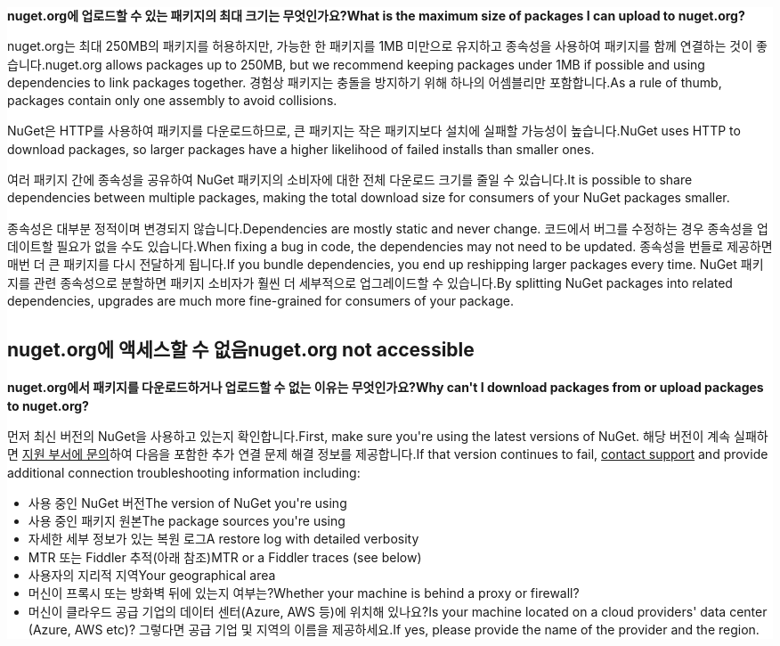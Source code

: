 <span data-ttu-id="8d4c0-218">**nuget.org에 업로드할 수 있는 패키지의 최대 크기는 무엇인가요?**</span><span class="sxs-lookup"><span data-stu-id="8d4c0-218">**What is the maximum size of packages I can upload to nuget.org?**</span></span>

<span data-ttu-id="8d4c0-219">nuget.org는 최대 250MB의 패키지를 허용하지만, 가능한 한 패키지를 1MB 미만으로 유지하고 종속성을 사용하여 패키지를 함께 연결하는 것이 좋습니다.</span><span class="sxs-lookup"><span data-stu-id="8d4c0-219">nuget.org allows packages up to 250MB, but we recommend keeping packages under 1MB if possible and using dependencies to link packages together.</span></span> <span data-ttu-id="8d4c0-220">경험상 패키지는 충돌을 방지하기 위해 하나의 어셈블리만 포함합니다.</span><span class="sxs-lookup"><span data-stu-id="8d4c0-220">As a rule of thumb, packages contain only one assembly to avoid collisions.</span></span>

<span data-ttu-id="8d4c0-221">NuGet은 HTTP를 사용하여 패키지를 다운로드하므로, 큰 패키지는 작은 패키지보다 설치에 실패할 가능성이 높습니다.</span><span class="sxs-lookup"><span data-stu-id="8d4c0-221">NuGet uses HTTP to download packages, so larger packages have a higher likelihood of failed installs than smaller ones.</span></span>

<span data-ttu-id="8d4c0-222">여러 패키지 간에 종속성을 공유하여 NuGet 패키지의 소비자에 대한 전체 다운로드 크기를 줄일 수 있습니다.</span><span class="sxs-lookup"><span data-stu-id="8d4c0-222">It is possible to share dependencies between multiple packages, making the total download size for consumers of your NuGet packages smaller.</span></span>

<span data-ttu-id="8d4c0-223">종속성은 대부분 정적이며 변경되지 않습니다.</span><span class="sxs-lookup"><span data-stu-id="8d4c0-223">Dependencies are mostly static and never change.</span></span> <span data-ttu-id="8d4c0-224">코드에서 버그를 수정하는 경우 종속성을 업데이트할 필요가 없을 수도 있습니다.</span><span class="sxs-lookup"><span data-stu-id="8d4c0-224">When fixing a bug in code, the dependencies may not need to be updated.</span></span> <span data-ttu-id="8d4c0-225">종속성을 번들로 제공하면 매번 더 큰 패키지를 다시 전달하게 됩니다.</span><span class="sxs-lookup"><span data-stu-id="8d4c0-225">If you bundle dependencies, you end up reshipping larger packages every time.</span></span> <span data-ttu-id="8d4c0-226">NuGet 패키지를 관련 종속성으로 분할하면 패키지 소비자가 훨씬 더 세부적으로 업그레이드할 수 있습니다.</span><span class="sxs-lookup"><span data-stu-id="8d4c0-226">By splitting NuGet packages into related dependencies, upgrades are much more fine-grained for consumers of your package.</span></span>

## <a name="nugetorg-not-accessible"></a><span data-ttu-id="8d4c0-227">nuget.org에 액세스할 수 없음</span><span class="sxs-lookup"><span data-stu-id="8d4c0-227">nuget.org not accessible</span></span>

<span data-ttu-id="8d4c0-228">**nuget.org에서 패키지를 다운로드하거나 업로드할 수 없는 이유는 무엇인가요?**</span><span class="sxs-lookup"><span data-stu-id="8d4c0-228">**Why can't I download packages from or upload packages to nuget.org?**</span></span>

<span data-ttu-id="8d4c0-229">먼저 최신 버전의 NuGet을 사용하고 있는지 확인합니다.</span><span class="sxs-lookup"><span data-stu-id="8d4c0-229">First, make sure you're using the latest versions of NuGet.</span></span> <span data-ttu-id="8d4c0-230">해당 버전이 계속 실패하면 [지원 부서에 문의](https://www.nuget.org/policies/Contact)하여 다음을 포함한 추가 연결 문제 해결 정보를 제공합니다.</span><span class="sxs-lookup"><span data-stu-id="8d4c0-230">If that version continues to fail, [contact support](https://www.nuget.org/policies/Contact) and provide additional connection troubleshooting information including:</span></span>

- <span data-ttu-id="8d4c0-231">사용 중인 NuGet 버전</span><span class="sxs-lookup"><span data-stu-id="8d4c0-231">The version of NuGet you're using</span></span>
- <span data-ttu-id="8d4c0-232">사용 중인 패키지 원본</span><span class="sxs-lookup"><span data-stu-id="8d4c0-232">The package sources you're using</span></span>
- <span data-ttu-id="8d4c0-233">자세한 세부 정보가 있는 복원 로그</span><span class="sxs-lookup"><span data-stu-id="8d4c0-233">A restore log with detailed verbosity</span></span>
- <span data-ttu-id="8d4c0-234">MTR 또는 Fiddler 추적(아래 참조)</span><span class="sxs-lookup"><span data-stu-id="8d4c0-234">MTR or a Fiddler traces (see below)</span></span>
- <span data-ttu-id="8d4c0-235">사용자의 지리적 지역</span><span class="sxs-lookup"><span data-stu-id="8d4c0-235">Your geographical area</span></span>
- <span data-ttu-id="8d4c0-236">머신이 프록시 또는 방화벽 뒤에 있는지 여부는?</span><span class="sxs-lookup"><span data-stu-id="8d4c0-236">Whether your machine is behind a proxy or firewall?</span></span>
- <span data-ttu-id="8d4c0-237">머신이 클라우드 공급 기업의 데이터 센터(Azure, AWS 등)에 위치해 있나요?</span><span class="sxs-lookup"><span data-stu-id="8d4c0-237">Is your machine located on a cloud providers' data center (Azure, AWS etc)?</span></span> <span data-ttu-id="8d4c0-238">그렇다면 공급 기업 및 지역의 이름을 제공하세요.</span><span class="sxs-lookup"><span data-stu-id="8d4c0-238">If yes, please provide the name of the provider and the region.</span></span>
